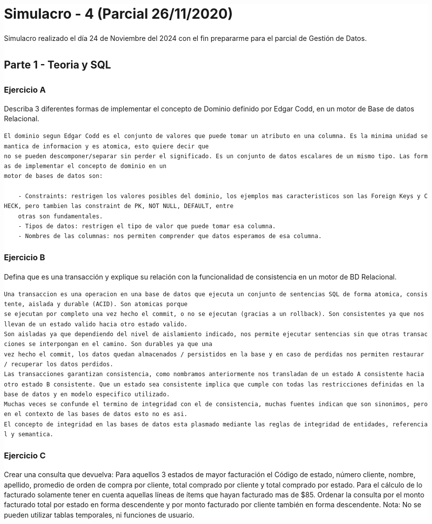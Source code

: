 # Simulacro - 4 (Parcial 26/11/2020)

Simulacro realizado el día 24 de Noviembre del 2024 con el fin prepararme para el parcial de Gestión de Datos.

## Parte 1 - Teoria y SQL

### Ejercicio A
Describa 3 diferentes formas de implementar el concepto de Dominio definido por Edgar Codd, en un motor de Base de datos Relacional.

```
El dominio segun Edgar Codd es el conjunto de valores que puede tomar un atributo en una columna. Es la minima unidad semantica de informacion y es atomica, esto quiere decir que
no se pueden descomponer/separar sin perder el significado. Es un conjunto de datos escalares de un mismo tipo. Las formas de implementar el concepto de dominio en un
motor de bases de datos son:

    - Constraints: restrigen los valores posibles del dominio, los ejemplos mas caracteristicos son las Foreign Keys y CHECK, pero tambien las constraint de PK, NOT NULL, DEFAULT, entre
    otras son fundamentales.
    - Tipos de datos: restrigen el tipo de valor que puede tomar esa columna.
    - Nombres de las columnas: nos permiten comprender que datos esperamos de esa columna.
```

### Ejercicio B
Defina que es una transacción y explique su relación con la funcionalidad de consistencia en un motor de BD Relacional. 

```
Una transaccion es una operacion en una base de datos que ejecuta un conjunto de sentencias SQL de forma atomica, consistente, aislada y durable (ACID). Son atomicas porque
se ejecutan por completo una vez hecho el commit, o no se ejecutan (gracias a un rollback). Son consistentes ya que nos llevan de un estado valido hacia otro estado valido. 
Son aisladas ya que dependiendo del nivel de aislamiento indicado, nos permite ejecutar sentencias sin que otras transacciones se interpongan en el camino. Son durables ya que una
vez hecho el commit, los datos quedan almacenados / persistidos en la base y en caso de perdidas nos permiten restaurar / recuperar los datos perdidos.
Las transacciones garantizan consistencia, como nombramos anteriormente nos transladan de un estado A consistente hacia otro estado B consistente. Que un estado sea consistente implica que cumple con todas las restricciones definidas en la base de datos y en modelo especifico utilizado. 
Muchas veces se confunde el termino de integridad con el de consistencia, muchas fuentes indican que son sinonimos, pero en el contexto de las bases de datos esto no es asi.
El concepto de integridad en las bases de datos esta plasmado mediante las reglas de integridad de entidades, referencial y semantica.
```

### Ejercicio C
Crear una consulta que devuelva: Para aquellos 3 estados de mayor facturación el Código de estado, número cliente, nombre, apellido, promedio de orden de compra por cliente, total comprado por cliente y total comprado por estado. Para el cálculo de lo facturado solamente tener en cuenta aquellas líneas de ítems que hayan facturado mas de $85. Ordenar la consulta por el monto facturado total por estado en forma descendente y por monto facturado por cliente también en forma descendente.
Nota: No se pueden utilizar tablas temporales, ni funciones de usuario.
